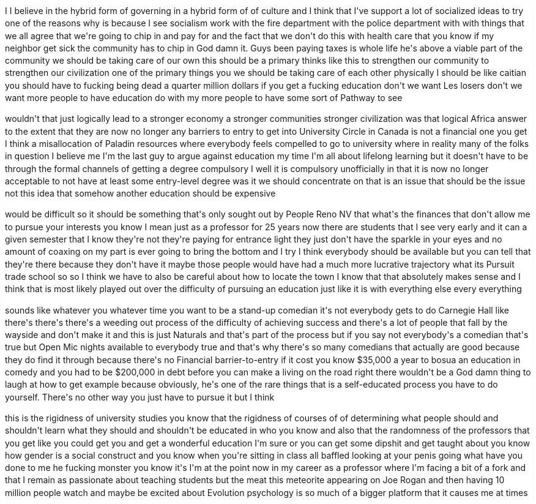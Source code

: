<timemark seconds="5366" />

I I believe in the hybrid form of governing in a hybrid form of of culture and I think that I've support a lot of socialized ideas to try one of the reasons why is because I see socialism work with the fire department with the police department with with things that we all agree that we're going to chip in and pay for and the fact that we don't do this with health care that you know if my neighbor get sick the community has to chip in God damn it. Guys been paying taxes is whole life he's above a viable part of the community we should be taking care of our own this should be a primary thinks like this to strengthen our community to strengthen our civilization one of the primary things you we should be taking care of each other physically I should be like caitian you should have to fucking being dead a quarter million dollars if you get a fucking education don't we want Les losers don't we want more people to have education do with my more people to have some sort of Pathway to see

<timemark seconds="5426" />

wouldn't that just logically lead to a stronger economy a stronger communities stronger civilization was that logical Africa answer to the extent that they are now no longer any barriers to entry to get into University Circle in Canada is not a financial one you get I think a misallocation of Paladin resources where everybody feels compelled to go to university where in reality many of the folks in question I believe me I'm the last guy to argue against education my time I'm all about lifelong learning but it doesn't have to be through the formal channels of getting a degree compulsory I well it is compulsory unofficially in that it is now no longer acceptable to not have at least some entry-level degree was it we should concentrate on that is an issue that should be the issue not this idea that somehow another education should be expensive

<timemark seconds="5486" />

would be difficult so it should be something that's only sought out by People Reno NV that what's the finances that don't allow me to pursue your interests you know I mean just as a professor for 25 years now there are students that I see very early and it can a given semester that I know they're not they're paying for entrance light they just don't have the sparkle in your eyes and no amount of coaxing on my part is ever going to bring the bottom and I try I think everybody should be available but you can tell that they're there because they don't have it maybe those people would have had a much more lucrative trajectory what its Pursuit trade school so so I think we have to also be careful about how to locate the town I know that that absolutely makes sense and I think that is most likely played out over the difficulty of pursuing an education just like it is with everything else every everything

<timemark seconds="5546" />

sounds like whatever you whatever time you want to be a stand-up comedian it's not everybody gets to do Carnegie Hall like there's there's there's a weeding out process of the difficulty of achieving success and there's a lot of people that fall by the wayside and don't make it and this is just Naturals and that's part of the process but if you say not everybody's a comedian that's true but Open Mic nights available to everybody true and that's why there's so many comedians that actually are good because they do find it through because there's no Financial barrier-to-entry if it cost you know $35,000 a year to bosua an education in comedy and you had to be $200,000 in debt before you can make a living on the road right there wouldn't be a God damn thing to laugh at how to get example because obviously, he's one of the rare things that is a self-educated process you have to do yourself. There's no other way you just have to pursue it but I think

<timemark seconds="5604" />

this is the rigidness of university studies you know that the rigidness of courses of of determining what people should and shouldn't learn what they should and shouldn't be educated in who you know and also that the randomness of the professors that you get like you could get you and get a wonderful education I'm sure or you can get some dipshit and get taught about you know how gender is a social construct and you know when you're sitting in class all baffled looking at your penis going what have you done to me he fucking monster you know it's I'm at the point now in my career as a professor where I'm facing a bit of a fork and that I remain as passionate about teaching students but the meat this meteorite appearing on Joe Rogan and then having 10 million people watch and maybe be excited about Evolution psychology is so much of a bigger platform that it causes me at times
